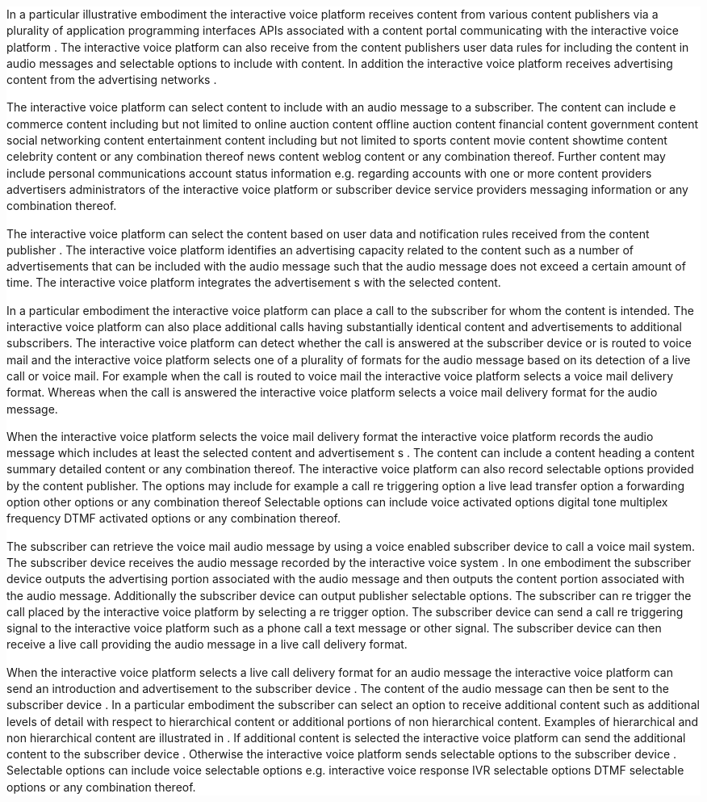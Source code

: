In a particular illustrative embodiment the interactive voice platform receives content from various content publishers via a plurality of application programming interfaces APIs associated with a content portal communicating with the interactive voice platform . The interactive voice platform can also receive from the content publishers user data rules for including the content in audio messages and selectable options to include with content. In addition the interactive voice platform receives advertising content from the advertising networks .

The interactive voice platform can select content to include with an audio message to a subscriber. The content can include e commerce content including but not limited to online auction content offline auction content financial content government content social networking content entertainment content including but not limited to sports content movie content showtime content celebrity content or any combination thereof news content weblog content or any combination thereof. Further content may include personal communications account status information e.g. regarding accounts with one or more content providers advertisers administrators of the interactive voice platform or subscriber device service providers messaging information or any combination thereof.

The interactive voice platform can select the content based on user data and notification rules received from the content publisher . The interactive voice platform identifies an advertising capacity related to the content such as a number of advertisements that can be included with the audio message such that the audio message does not exceed a certain amount of time. The interactive voice platform integrates the advertisement s with the selected content.

In a particular embodiment the interactive voice platform can place a call to the subscriber for whom the content is intended. The interactive voice platform can also place additional calls having substantially identical content and advertisements to additional subscribers. The interactive voice platform can detect whether the call is answered at the subscriber device or is routed to voice mail and the interactive voice platform selects one of a plurality of formats for the audio message based on its detection of a live call or voice mail. For example when the call is routed to voice mail the interactive voice platform selects a voice mail delivery format. Whereas when the call is answered the interactive voice platform selects a voice mail delivery format for the audio message.

When the interactive voice platform selects the voice mail delivery format the interactive voice platform records the audio message which includes at least the selected content and advertisement s . The content can include a content heading a content summary detailed content or any combination thereof. The interactive voice platform can also record selectable options provided by the content publisher. The options may include for example a call re triggering option a live lead transfer option a forwarding option other options or any combination thereof Selectable options can include voice activated options digital tone multiplex frequency DTMF activated options or any combination thereof.

The subscriber can retrieve the voice mail audio message by using a voice enabled subscriber device to call a voice mail system. The subscriber device receives the audio message recorded by the interactive voice system . In one embodiment the subscriber device outputs the advertising portion associated with the audio message and then outputs the content portion associated with the audio message. Additionally the subscriber device can output publisher selectable options. The subscriber can re trigger the call placed by the interactive voice platform by selecting a re trigger option. The subscriber device can send a call re triggering signal to the interactive voice platform such as a phone call a text message or other signal. The subscriber device can then receive a live call providing the audio message in a live call delivery format.

When the interactive voice platform selects a live call delivery format for an audio message the interactive voice platform can send an introduction and advertisement to the subscriber device . The content of the audio message can then be sent to the subscriber device . In a particular embodiment the subscriber can select an option to receive additional content such as additional levels of detail with respect to hierarchical content or additional portions of non hierarchical content. Examples of hierarchical and non hierarchical content are illustrated in . If additional content is selected the interactive voice platform can send the additional content to the subscriber device . Otherwise the interactive voice platform sends selectable options to the subscriber device . Selectable options can include voice selectable options e.g. interactive voice response IVR selectable options DTMF selectable options or any combination thereof.
